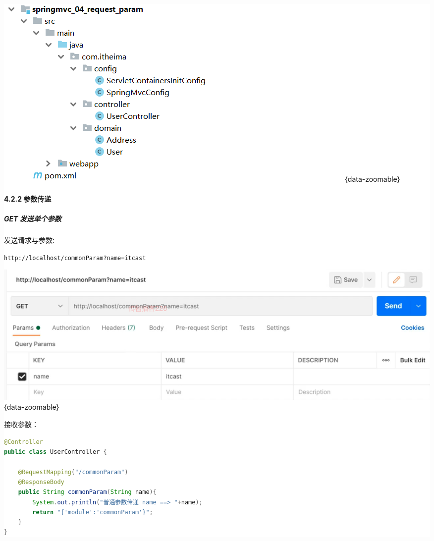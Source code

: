 ![1630467830654](assets/1630467830654.png){data-zoomable}

#### 4.2.2 参数传递

##### GET 发送单个参数

发送请求与参数:

```
http://localhost/commonParam?name=itcast
```

![1630467921300](assets/1630467921300.png){data-zoomable}

接收参数：

```java
@Controller
public class UserController {

    @RequestMapping("/commonParam")
    @ResponseBody
    public String commonParam(String name){
        System.out.println("普通参数传递 name ==> "+name);
        return "{'module':'commonParam'}";
    }
}
```
